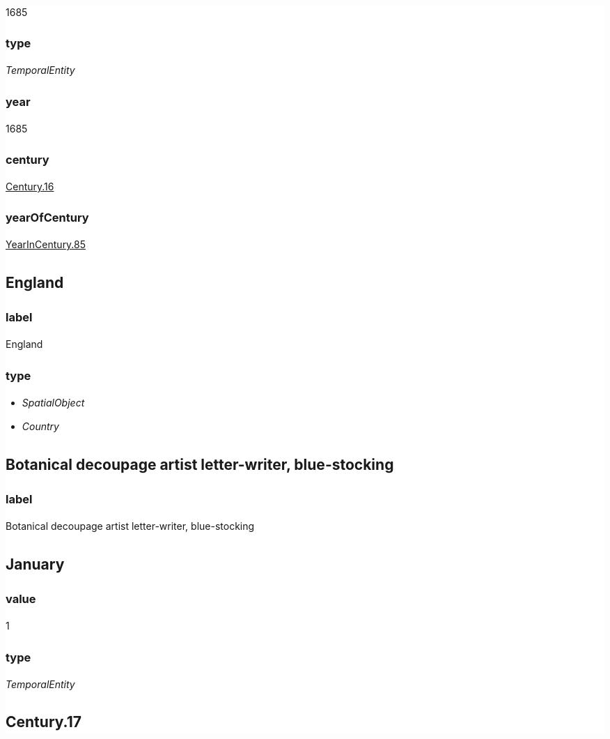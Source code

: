 
1685

### type


*TemporalEntity*

### year


1685

### century


[Century.16](#Century.16)

### yearOfCentury


[YearInCentury.85](#YearInCentury.85)

## England

### label


England

### type

 - *SpatialObject*

 - *Country*

## Botanical decoupage artist letter-writer, blue-stocking

### label


Botanical decoupage artist letter-writer, blue-stocking

## January

### value


1

### type


*TemporalEntity*

## Century.17
